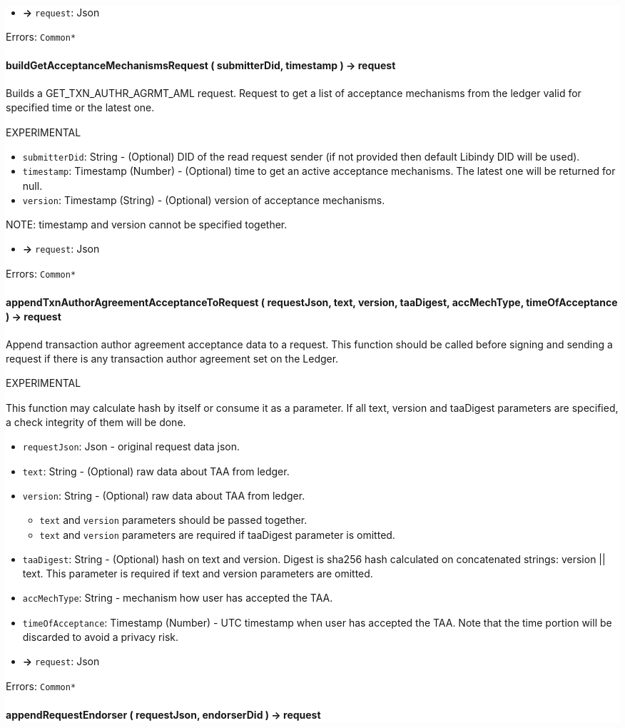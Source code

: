 * __->__ `request`: Json

Errors: `Common*`

#### buildGetAcceptanceMechanismsRequest \( submitterDid, timestamp \) -&gt; request

Builds a GET_TXN_AUTHR_AGRMT_AML request. 
Request to get a list of  acceptance mechanisms from the ledger valid for specified time or the latest one.

EXPERIMENTAL

* `submitterDid`: String - \(Optional\) DID of the read request sender \(if not provided then default Libindy DID will be used\).
* `timestamp`: Timestamp (Number) - \(Optional\) time to get an active acceptance mechanisms. The latest one will be returned for null.
* `version`: Timestamp (String) - \(Optional\) version of acceptance mechanisms.

NOTE: timestamp and version cannot be specified together.

* __->__ `request`: Json

Errors: `Common*`

#### appendTxnAuthorAgreementAcceptanceToRequest \( requestJson, text, version, taaDigest, accMechType, timeOfAcceptance \) -&gt; request

Append transaction author agreement acceptance data to a request.
This function should be called before signing and sending a request
if there is any transaction author agreement set on the Ledger.

EXPERIMENTAL

This function may calculate hash by itself or consume it as a parameter.
If all text, version and taaDigest parameters are specified, a check integrity of them will be done.

* `requestJson`: Json - original request data json.
* `text`: String - \(Optional\) raw data about TAA from ledger.
* `version`: String - \(Optional\) raw data about TAA from ledger.
     * `text` and `version` parameters should be passed together.
     * `text` and `version` parameters are required if taaDigest parameter is omitted.
* `taaDigest`: String - \(Optional\) hash on text and version. Digest is sha256 hash calculated on concatenated strings: version || text. This parameter is required if text and version parameters are omitted.
* `accMechType`: String - mechanism how user has accepted the TAA.
* `timeOfAcceptance`: Timestamp (Number) - UTC timestamp when user has accepted the TAA. Note that the time portion will be discarded to avoid a privacy risk. 

* __->__ `request`: Json

Errors: `Common*`

#### appendRequestEndorser \( requestJson, endorserDid \) -&gt; request
